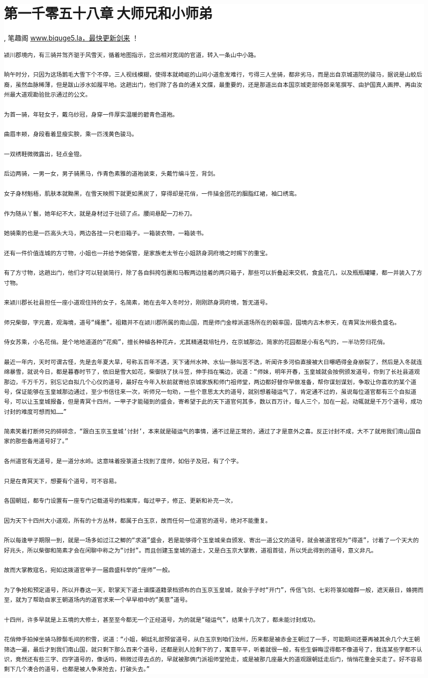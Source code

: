 # 第一千零五十八章 大师兄和小师弟
, 笔趣阁 www.biquge5.la，最快更新剑来 ！

    颍川郡境内，有三骑并驾齐驱于风雪天，循着地图指示，岔出相对宽阔的官道，转入一条山中小路。

    晌午时分，只因为这场鹅毛大雪下个不停，三人视线模糊，使得本就崎岖的山间小道愈发难行，亏得三人坐骑，都非劣马，而是出自京城道院的骏马，据说是山蛟后裔，虽然血脉稀薄，但是跋山涉水如履平地。这趟出门，他们除了各自的通关文牒，最重要的，还是那道出自本国京城吏部侍郎亲笔撰写、由护国真人画押、再由汝州最大道观勘验批示通过的公文。

    为首一骑，年轻女子，戴乌纱冠，身穿一件厚实温暖的碧青色道袍。

    曲眉丰颊，身段看着显瘦实腴，乘一匹浅黄色骏马。

    一双绣鞋微微露出，轻点金镫。

    后边两骑，一男一女，男子骑黑马，作青色素雅的道袍装束，头戴竹编斗笠，背剑。

    女子身材魁梧，肌肤本就黝黑，在雪天映照下就更如黑炭了，穿得却是花俏，一件描金团花的胭脂红裙，袖口绣鸾。

    作为随从丫鬟，她年纪不大，就是身材过于壮硕了点。腰间悬配一刀朴刀。

    她骑乘的也是一匹高头大马，两边各挂一只老旧箱子。一箱装衣物，一箱装书。

    还有一件价值连城的方寸物，小姐也一并给予她保管，是家族老太爷在小姐跻身洞府境之时赐下的重宝。

    有了方寸物，这趟出门，他们才可以轻装简行，除了各自斜挎包裹和马鞍两边挂着的两只箱子，那些可以折叠起来交杌，食盒花几，以及瓶瓶罐罐，都一并装入了方寸物。

    来颍川郡长社县担任一座小道观住持的女子，名简素，她在去年入冬时分，刚刚跻身洞府境，暂无道号。

    师兄柴御，字元嘉，观海境，道号“绳墨”。祖籍并不在颍川郡所属的南山国，而是师门金椁派道场所在的毂率国，国境内古木参天，在青冥汝州极负盛名。

    侍女苏乘，小名花俏。是个地地道道的“花痴”，擅长种植各种花卉，尤其精通栽培牡丹，在京城那边，简家的花园都是小有名气的，一半功劳归花俏。

    最近一年内，天时可谓古怪，先是去年夏大旱，号称五百年不遇，天下诸州水神、水仙一脉叫苦不迭，听闻许多河伯直接被大日曝晒得金身崩裂了，然后是入冬就连绵暴雪，就说今日，都是暮春时节了，依旧是雪大如花，柴御扶了扶斗笠，伸手挡在嘴边，说道：“师妹，明年开春，玉皇城就会按例颁发道号，你到了长社县道观那边，千万千万，别忘记自拟几个心仪的道号，最好在今年入秋前就寄给京城家族和师门祖师堂，两边都好替你早做准备，帮你谋划谋划，争取让你喜欢的某个道号，保证能够在玉皇城那边通过，至少书信往来一次，听师兄一句劝，一些个意思太大的道号，就别想着碰运气了，肯定通不过的，虽说每位道官都有三个自拟道号，可以让玉皇城报备，但是青冥十四州，一甲子才能碰到的盛会，寄希望于此的天下道官何其多，数以百万计，每人三个，加在一起，动辄就是千万个道号，成功讨封的难度可想而知……”

    简素笑着打断师兄的碎碎念，“跟白玉京玉皇城‘讨封’，本来就是碰运气的事情，通不过是正常的，通过了才是意外之喜。反正讨封不成，大不了就用我们南山国自家的那些备用道号好了。”

    各州道官有无道号，是一道分水岭。这意味着授箓道士找到了度师，如俗子及冠，有了个字。

    只是在青冥天下，想要有个道号，可不容易。

    各国朝廷，都专门设置有一座专门记载道号的档案库，每过甲子，修正、更新和补充一次，

    因为天下十四州大小道观，所有的十方丛林，都属于白玉京，故而任何一位道官的道号，绝对不能重复。

    所以每逢甲子期限一到，就是一场多如过江之鲫的“求道”盛会，若是能够得个玉皇城亲自颁发、寄出一道公文的道号，就会被道官视为“得道”，讨着了一个天大的好兆头，所以柴御和简素才会在闲聊中称之为“讨封”。而且创建玉皇城的道士，又是白玉京大掌教，道祖首徒，所以凭此得到的道号，意义非凡。

    故而大掌教寇名，宛如这拨道官甲子一届鼎盛科举的“座师”一般。

    为了争抢和预定道号，所以开春这一天，职掌天下道士谱牒道籍录档颁布的白玉京玉皇城，就会于子时“开门”，传信飞剑、七彩符箓如蝗群一般，遮天蔽日，蜂拥而至，就为了帮助自家王朝道场内的道官求来一个早早相中的“美意”道号。

    十四州，许多早就是上五境的大修士，甚至至今都无一个正经道号，为的就是“碰运气”，结果十几次了，都未能讨封成功。

    花俏伸手拍掉坐骑马脖鬃毛间的积雪，说道：“小姐，朝廷礼部预留道号，从白玉京到咱们汝州，历来都是被赤金王朝过了一手，可能期间还要再被其余几个大王朝筛选一遍，最后才到我们南山国，就只剩下那么百来个道号，还都是别人捡剩下的了，寓意平平，听着就很一般，有些生僻晦涩得都不像道号了，我连某些字都不认识，竟然还有些三字、四字道号的，像话吗，稍微过得去点的，早就被那俩门派祖师堂抢走，或是被那几座最大的道观跟朝廷走后门，悄悄花重金买走了。好不容易剩下几个凑合的道号，也都是被人争来抢去，打破头去。”
